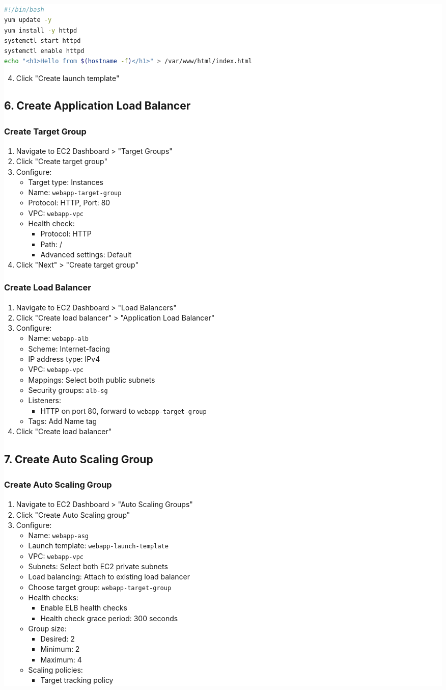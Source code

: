 ```bash
#!/bin/bash
yum update -y
yum install -y httpd
systemctl start httpd
systemctl enable httpd
echo "<h1>Hello from $(hostname -f)</h1>" > /var/www/html/index.html
```
4. Click "Create launch template"

## 6. Create Application Load Balancer

### Create Target Group
1. Navigate to EC2 Dashboard > "Target Groups"
2. Click "Create target group"
3. Configure:
   - Target type: Instances
   - Name: `webapp-target-group`
   - Protocol: HTTP, Port: 80
   - VPC: `webapp-vpc`
   - Health check:
     - Protocol: HTTP
     - Path: /
     - Advanced settings: Default
4. Click "Next" > "Create target group"

### Create Load Balancer
1. Navigate to EC2 Dashboard > "Load Balancers"
2. Click "Create load balancer" > "Application Load Balancer"
3. Configure:
   - Name: `webapp-alb`
   - Scheme: Internet-facing
   - IP address type: IPv4
   - VPC: `webapp-vpc`
   - Mappings: Select both public subnets
   - Security groups: `alb-sg`
   - Listeners:
     - HTTP on port 80, forward to `webapp-target-group`
   - Tags: Add Name tag
4. Click "Create load balancer"

## 7. Create Auto Scaling Group

### Create Auto Scaling Group
1. Navigate to EC2 Dashboard > "Auto Scaling Groups"
2. Click "Create Auto Scaling group"
3. Configure:
   - Name: `webapp-asg`
   - Launch template: `webapp-launch-template`
   - VPC: `webapp-vpc`
   - Subnets: Select both EC2 private subnets
   - Load balancing: Attach to existing load balancer
   - Choose target group: `webapp-target-group`
   - Health checks:
     - Enable ELB health checks
     - Health check grace period: 300 seconds
   - Group size:
     - Desired: 2
     - Minimum: 2
     - Maximum: 4
   - Scaling policies:
     - Target tracking policy